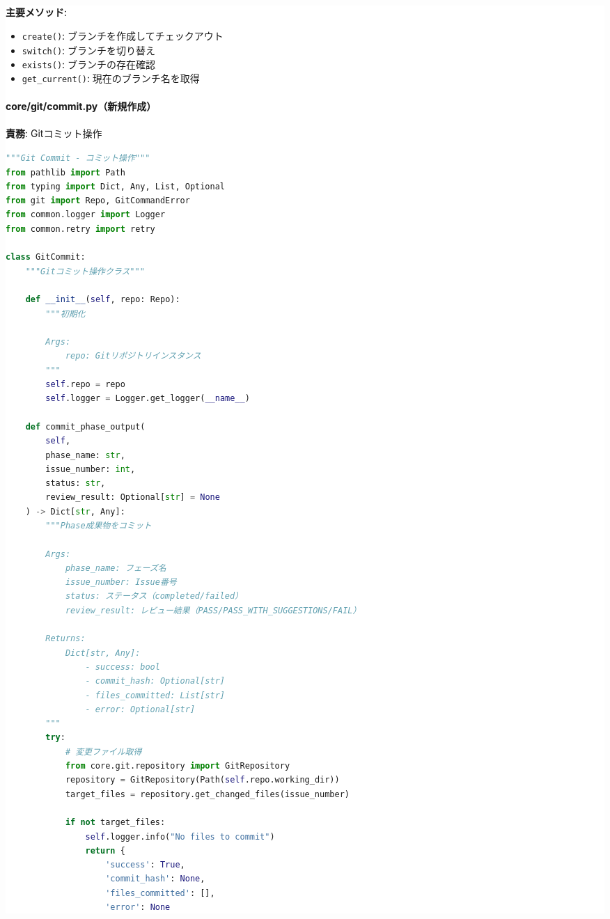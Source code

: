 **主要メソッド**:
- `create()`: ブランチを作成してチェックアウト
- `switch()`: ブランチを切り替え
- `exists()`: ブランチの存在確認
- `get_current()`: 現在のブランチ名を取得

#### core/git/commit.py（新規作成）

**責務**: Gitコミット操作

```python
"""Git Commit - コミット操作"""
from pathlib import Path
from typing import Dict, Any, List, Optional
from git import Repo, GitCommandError
from common.logger import Logger
from common.retry import retry

class GitCommit:
    """Gitコミット操作クラス"""

    def __init__(self, repo: Repo):
        """初期化

        Args:
            repo: Gitリポジトリインスタンス
        """
        self.repo = repo
        self.logger = Logger.get_logger(__name__)

    def commit_phase_output(
        self,
        phase_name: str,
        issue_number: int,
        status: str,
        review_result: Optional[str] = None
    ) -> Dict[str, Any]:
        """Phase成果物をコミット

        Args:
            phase_name: フェーズ名
            issue_number: Issue番号
            status: ステータス（completed/failed）
            review_result: レビュー結果（PASS/PASS_WITH_SUGGESTIONS/FAIL）

        Returns:
            Dict[str, Any]:
                - success: bool
                - commit_hash: Optional[str]
                - files_committed: List[str]
                - error: Optional[str]
        """
        try:
            # 変更ファイル取得
            from core.git.repository import GitRepository
            repository = GitRepository(Path(self.repo.working_dir))
            target_files = repository.get_changed_files(issue_number)

            if not target_files:
                self.logger.info("No files to commit")
                return {
                    'success': True,
                    'commit_hash': None,
                    'files_committed': [],
                    'error': None
```